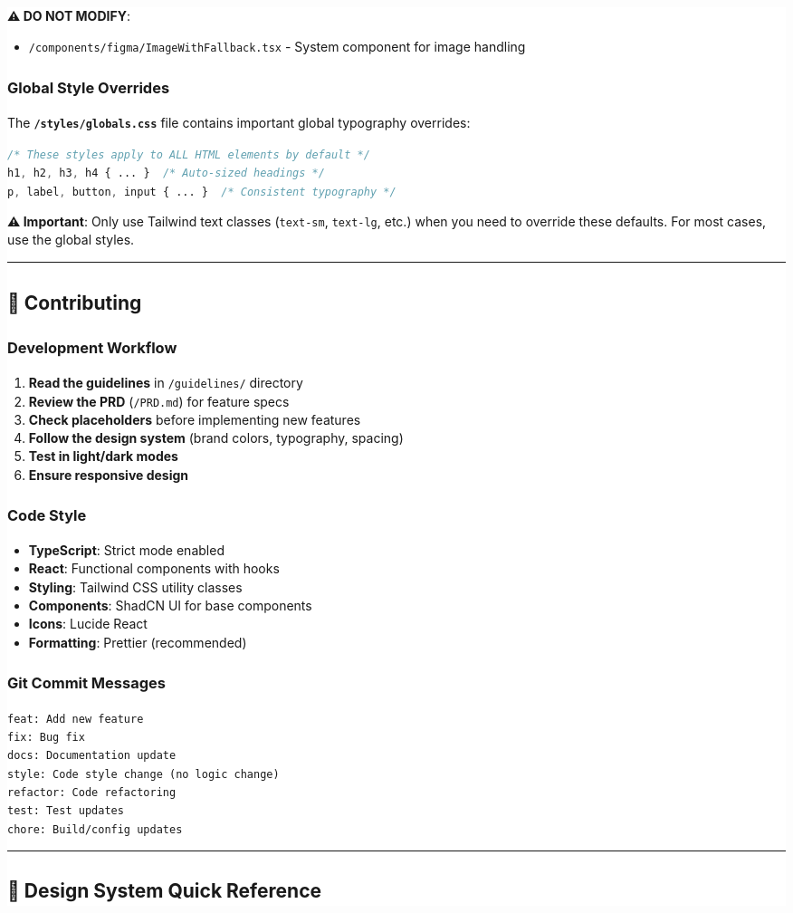 **⚠️ DO NOT MODIFY**:
- `/components/figma/ImageWithFallback.tsx` - System component for image handling

### Global Style Overrides

The **`/styles/globals.css`** file contains important global typography overrides:

```css
/* These styles apply to ALL HTML elements by default */
h1, h2, h3, h4 { ... }  /* Auto-sized headings */
p, label, button, input { ... }  /* Consistent typography */
```

**⚠️ Important**: Only use Tailwind text classes (`text-sm`, `text-lg`, etc.) when you need to override these defaults. For most cases, use the global styles.

---

## 🤝 Contributing

### Development Workflow

1. **Read the guidelines** in `/guidelines/` directory
2. **Review the PRD** (`/PRD.md`) for feature specs
3. **Check placeholders** before implementing new features
4. **Follow the design system** (brand colors, typography, spacing)
5. **Test in light/dark modes**
6. **Ensure responsive design**

### Code Style

- **TypeScript**: Strict mode enabled
- **React**: Functional components with hooks
- **Styling**: Tailwind CSS utility classes
- **Components**: ShadCN UI for base components
- **Icons**: Lucide React
- **Formatting**: Prettier (recommended)

### Git Commit Messages

```
feat: Add new feature
fix: Bug fix
docs: Documentation update
style: Code style change (no logic change)
refactor: Code refactoring
test: Test updates
chore: Build/config updates
```

---

## 🎨 Design System Quick Reference
